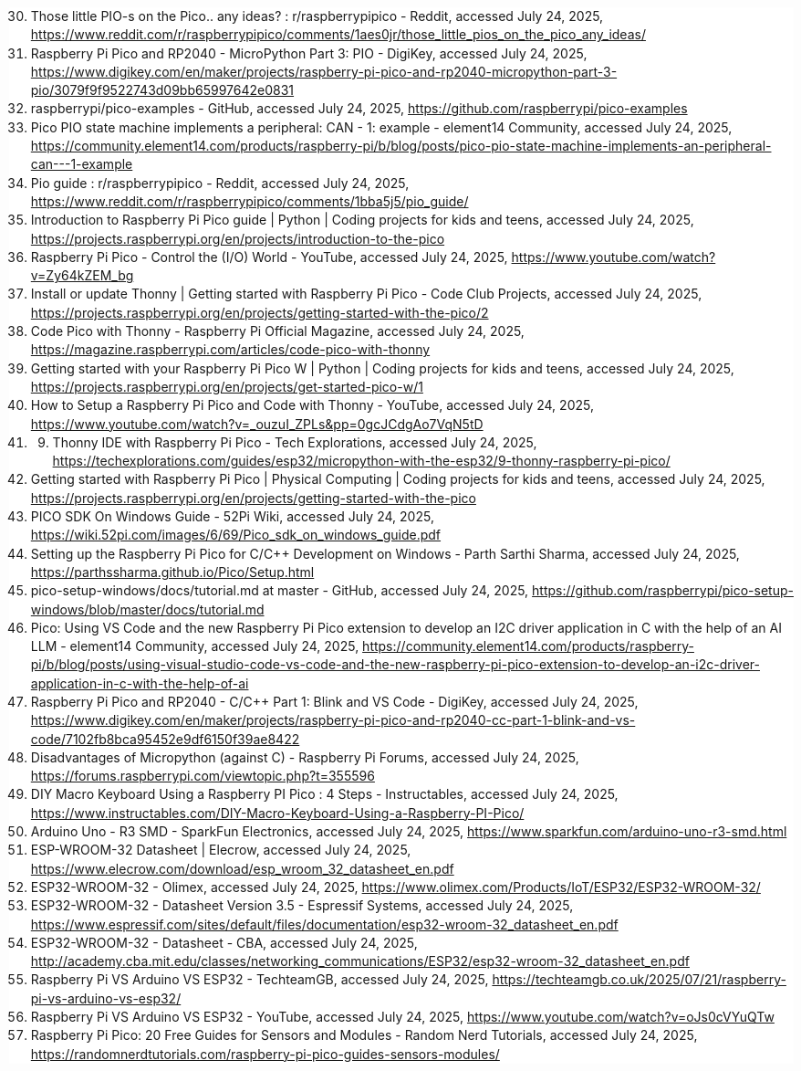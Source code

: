 30. Those little PIO-s on the Pico.. any ideas? : r/raspberrypipico - Reddit, accessed July 24, 2025, https://www.reddit.com/r/raspberrypipico/comments/1aes0jr/those_little_pios_on_the_pico_any_ideas/
31. Raspberry Pi Pico and RP2040 - MicroPython Part 3: PIO - DigiKey, accessed July 24, 2025, https://www.digikey.com/en/maker/projects/raspberry-pi-pico-and-rp2040-micropython-part-3-pio/3079f9f9522743d09bb65997642e0831
32. raspberrypi/pico-examples - GitHub, accessed July 24, 2025, https://github.com/raspberrypi/pico-examples
33. Pico PIO state machine implements a peripheral: CAN - 1: example - element14 Community, accessed July 24, 2025, https://community.element14.com/products/raspberry-pi/b/blog/posts/pico-pio-state-machine-implements-an-peripheral-can---1-example
34. Pio guide : r/raspberrypipico - Reddit, accessed July 24, 2025, https://www.reddit.com/r/raspberrypipico/comments/1bba5j5/pio_guide/
35. Introduction to Raspberry Pi Pico guide | Python | Coding projects for kids and teens, accessed July 24, 2025, https://projects.raspberrypi.org/en/projects/introduction-to-the-pico
36. Raspberry Pi Pico - Control the (I/O) World - YouTube, accessed July 24, 2025, https://www.youtube.com/watch?v=Zy64kZEM_bg
37. Install or update Thonny | Getting started with Raspberry Pi Pico - Code Club Projects, accessed July 24, 2025, https://projects.raspberrypi.org/en/projects/getting-started-with-the-pico/2
38. Code Pico with Thonny - Raspberry Pi Official Magazine, accessed July 24, 2025, https://magazine.raspberrypi.com/articles/code-pico-with-thonny
39. Getting started with your Raspberry Pi Pico W | Python | Coding projects for kids and teens, accessed July 24, 2025, https://projects.raspberrypi.org/en/projects/get-started-pico-w/1
40. How to Setup a Raspberry Pi Pico and Code with Thonny - YouTube, accessed July 24, 2025, https://www.youtube.com/watch?v=_ouzuI_ZPLs&pp=0gcJCdgAo7VqN5tD
41. 9. Thonny IDE with Raspberry Pi Pico - Tech Explorations, accessed July 24, 2025, https://techexplorations.com/guides/esp32/micropython-with-the-esp32/9-thonny-raspberry-pi-pico/
42. Getting started with Raspberry Pi Pico | Physical Computing | Coding projects for kids and teens, accessed July 24, 2025, https://projects.raspberrypi.org/en/projects/getting-started-with-the-pico
43. PICO SDK On Windows Guide - 52Pi Wiki, accessed July 24, 2025, https://wiki.52pi.com/images/6/69/Pico_sdk_on_windows_guide.pdf
44. Setting up the Raspberry Pi Pico for C/C++ Development on Windows - Parth Sarthi Sharma, accessed July 24, 2025, https://parthssharma.github.io/Pico/Setup.html
45. pico-setup-windows/docs/tutorial.md at master - GitHub, accessed July 24, 2025, https://github.com/raspberrypi/pico-setup-windows/blob/master/docs/tutorial.md
46. Pico: Using VS Code and the new Raspberry Pi Pico extension to develop an I2C driver application in C with the help of an AI LLM - element14 Community, accessed July 24, 2025, https://community.element14.com/products/raspberry-pi/b/blog/posts/using-visual-studio-code-vs-code-and-the-new-raspberry-pi-pico-extension-to-develop-an-i2c-driver-application-in-c-with-the-help-of-ai
47. Raspberry Pi Pico and RP2040 - C/C++ Part 1: Blink and VS Code - DigiKey, accessed July 24, 2025, https://www.digikey.com/en/maker/projects/raspberry-pi-pico-and-rp2040-cc-part-1-blink-and-vs-code/7102fb8bca95452e9df6150f39ae8422
48. Disadvantages of Micropython (against C) - Raspberry Pi Forums, accessed July 24, 2025, https://forums.raspberrypi.com/viewtopic.php?t=355596
49. DIY Macro Keyboard Using a Raspberry PI Pico : 4 Steps - Instructables, accessed July 24, 2025, https://www.instructables.com/DIY-Macro-Keyboard-Using-a-Raspberry-PI-Pico/
50. Arduino Uno - R3 SMD - SparkFun Electronics, accessed July 24, 2025, https://www.sparkfun.com/arduino-uno-r3-smd.html
51. ESP-WROOM-32 Datasheet | Elecrow, accessed July 24, 2025, https://www.elecrow.com/download/esp_wroom_32_datasheet_en.pdf
52. ESP32-WROOM-32 - Olimex, accessed July 24, 2025, https://www.olimex.com/Products/IoT/ESP32/ESP32-WROOM-32/
53. ESP32-WROOM-32 - Datasheet Version 3.5 - Espressif Systems, accessed July 24, 2025, https://www.espressif.com/sites/default/files/documentation/esp32-wroom-32_datasheet_en.pdf
54. ESP32-WROOM-32 - Datasheet - CBA, accessed July 24, 2025, http://academy.cba.mit.edu/classes/networking_communications/ESP32/esp32-wroom-32_datasheet_en.pdf
55. Raspberry Pi VS Arduino VS ESP32 - TechteamGB, accessed July 24, 2025, https://techteamgb.co.uk/2025/07/21/raspberry-pi-vs-arduino-vs-esp32/
56. Raspberry Pi VS Arduino VS ESP32 - YouTube, accessed July 24, 2025, https://www.youtube.com/watch?v=oJs0cVYuQTw
57. Raspberry Pi Pico: 20 Free Guides for Sensors and Modules - Random Nerd Tutorials, accessed July 24, 2025, https://randomnerdtutorials.com/raspberry-pi-pico-guides-sensors-modules/
